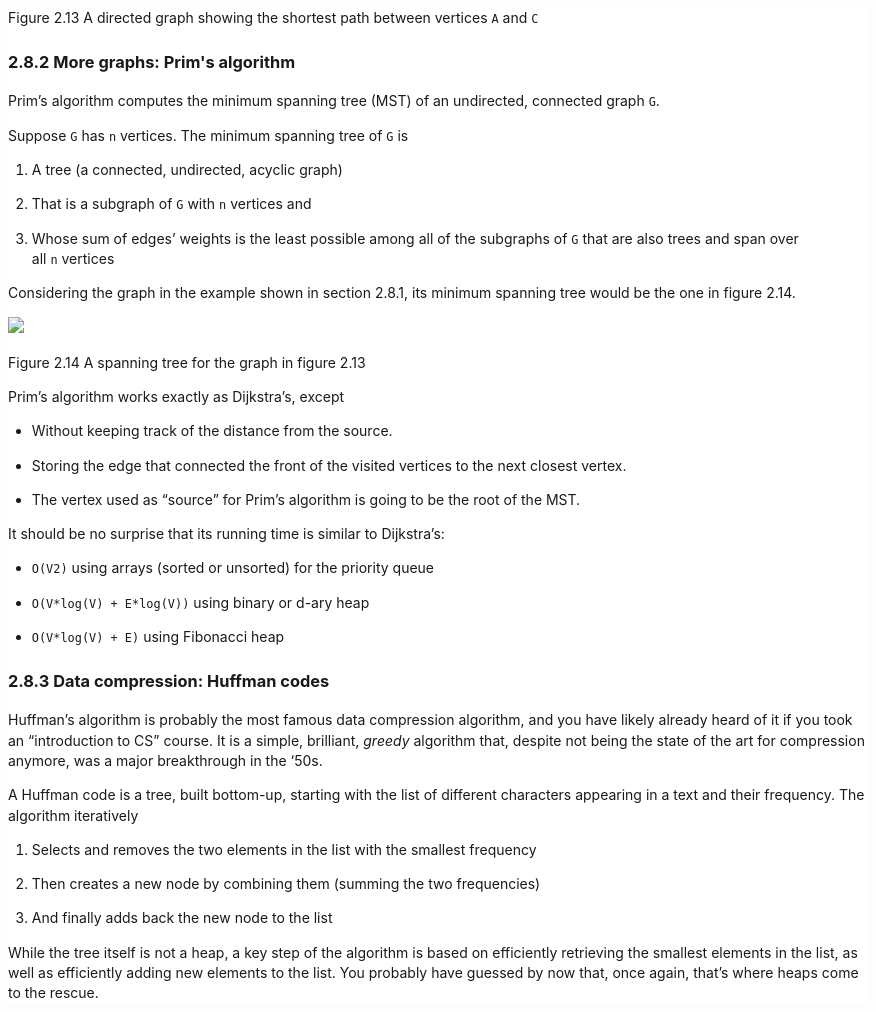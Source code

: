 Figure 2.13 A directed graph showing the shortest path between vertices `A` and `C`

### 2.8.2 More graphs: Prim's algorithm

Prim’s algorithm computes the minimum spanning tree (MST) of an undirected, connected graph `G`.

Suppose `G` has `n` vertices. The minimum spanning tree of `G` is

1. A tree (a connected, undirected, acyclic graph)
    
2. That is a subgraph of `G` with `n` vertices and
    
3. Whose sum of edges’ weights is the least possible among all of the subgraphs of `G` that are also trees and span over all `n` vertices
    

Considering the graph in the example shown in section 2.8.1, its minimum spanning tree would be the one in figure 2.14.

![](https://learning.oreilly.com/api/v2/epubs/urn:orm:book:9781617295485/files/OEBPS/Images/ch02_F14.png)

Figure 2.14 A spanning tree for the graph in figure 2.13

Prim’s algorithm works exactly as Dijkstra’s, except

- Without keeping track of the distance from the source.
    
- Storing the edge that connected the front of the visited vertices to the next closest vertex.
    
- The vertex used as “source” for Prim’s algorithm is going to be the root of the MST.
    

It should be no surprise that its running time is similar to Dijkstra’s:

- `O(V2)` using arrays (sorted or unsorted) for the priority queue
    
- `O(V*log(V) + E*log(V))` using binary or d-ary heap
    
- `O(V*log(V) + E)` using Fibonacci heap
    

### 2.8.3 Data compression: Huffman codes

Huffman’s algorithm is probably the most famous data compression algorithm, and you have likely already heard of it if you took an “introduction to CS” course. It is a simple, brilliant, _greedy_ algorithm that, despite not being the state of the art for compression anymore, was a major breakthrough in the ‘50s.

A Huffman code is a tree, built bottom-up, starting with the list of different characters appearing in a text and their frequency. The algorithm iteratively

1. Selects and removes the two elements in the list with the smallest frequency
    
2. Then creates a new node by combining them (summing the two frequencies)
    
3. And finally adds back the new node to the list
    

While the tree itself is not a heap, a key step of the algorithm is based on efficiently retrieving the smallest elements in the list, as well as efficiently adding new elements to the list. You probably have guessed by now that, once again, that’s where heaps come to the rescue.

